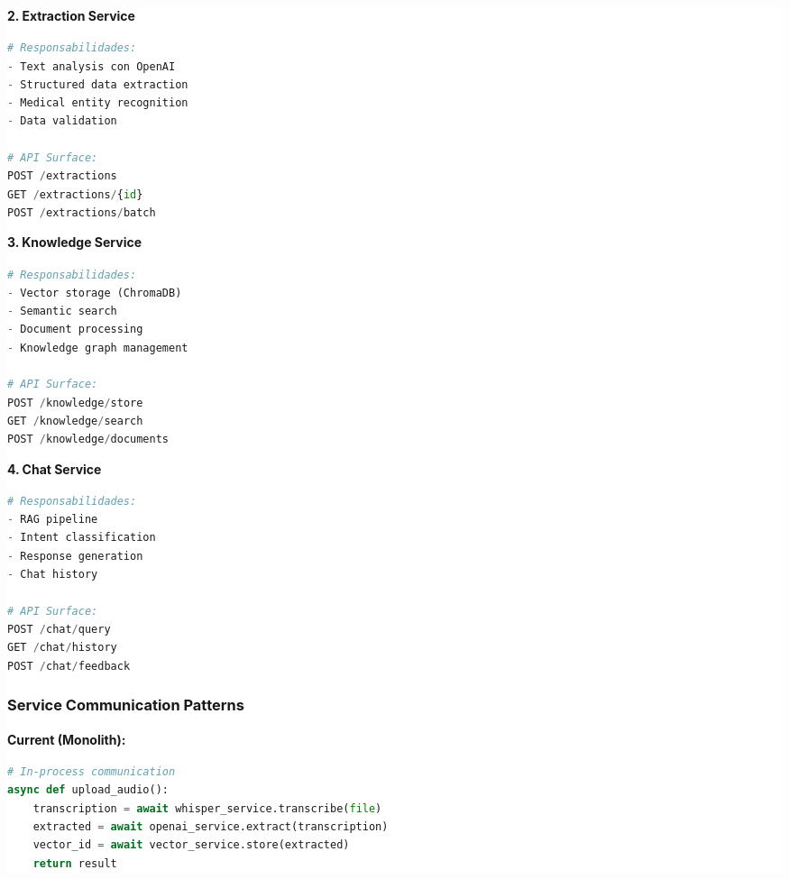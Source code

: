 **2. Extraction Service**
```python
# Responsabilidades:
- Text analysis con OpenAI
- Structured data extraction
- Medical entity recognition
- Data validation

# API Surface:
POST /extractions
GET /extractions/{id}
POST /extractions/batch
```

**3. Knowledge Service**
```python
# Responsabilidades:
- Vector storage (ChromaDB)
- Semantic search
- Document processing
- Knowledge graph management

# API Surface:
POST /knowledge/store
GET /knowledge/search
POST /knowledge/documents
```

**4. Chat Service**
```python
# Responsabilidades:
- RAG pipeline
- Intent classification
- Response generation
- Chat history

# API Surface:
POST /chat/query
GET /chat/history
POST /chat/feedback
```

### Service Communication Patterns

**Current (Monolith):**
```python
# In-process communication
async def upload_audio():
    transcription = await whisper_service.transcribe(file)
    extracted = await openai_service.extract(transcription)
    vector_id = await vector_service.store(extracted)
    return result
```
